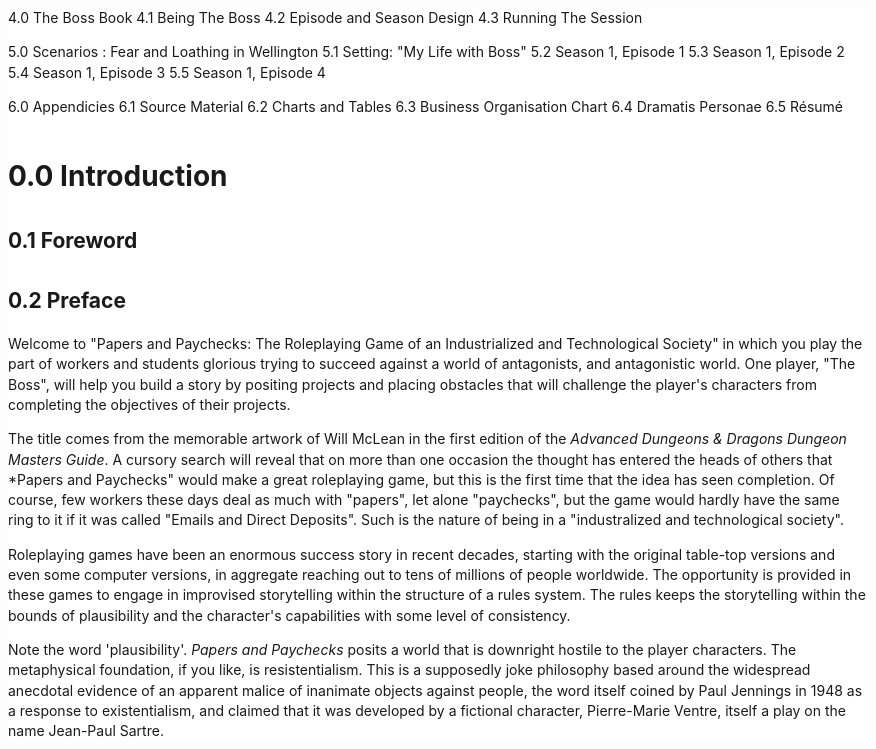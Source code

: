 4.0 The Boss Book
4.1 Being The Boss
4.2 Episode and Season Design
4.3 Running The Session

5.0 Scenarios : Fear and Loathing in Wellington
5.1 Setting: "My Life with Boss"
5.2 Season 1, Episode 1
5.3 Season 1, Episode 2
5.4 Season 1, Episode 3
5.5 Season 1, Episode 4

6.0 Appendicies
6.1 Source Material
6.2 Charts and Tables
6.3 Business Organisation Chart
6.4 Dramatis Personae
6.5 Résumé

# 0.0 Introduction

## 0.1 Foreword

## 0.2 Preface

Welcome to "Papers and Paychecks: The Roleplaying Game of an Industrialized and Technological Society" in which you play the part of workers and students glorious trying to succeed against a world of antagonists, and antagonistic world. One player, "The Boss", will help you build a story by positing projects and placing obstacles that will challenge the player's characters from completing the objectives of their projects. 

The title comes from the memorable artwork of Will McLean in the first edition of the *Advanced Dungeons & Dragons Dungeon Masters Guide*. A cursory search will reveal that on more than one occasion the thought has entered the heads of others that *Papers and Paychecks" would make a great roleplaying game, but this is the first time that the idea has seen completion. Of course, few workers these days deal as much with "papers", let alone "paychecks", but the game would hardly have the same ring to it if it was called "Emails and Direct Deposits". Such is the nature of being in a "industralized and technological society".

Roleplaying games have been an enormous success story in recent decades, starting with the original table-top versions and even some computer versions, in aggregate reaching out to tens of millions of people worldwide. The opportunity is provided in these games to engage in improvised storytelling within the structure of a rules system. The rules keeps the storytelling within the bounds of plausibility and the character's capabilities with some level of consistency. 

Note the word 'plausibility'. *Papers and Paychecks* posits a world that is downright hostile to the player characters. The metaphysical foundation, if you like, is resistentialism. This is a supposedly joke philosophy based around the widespread anecdotal evidence of an apparent malice of inanimate objects against people, the word itself coined by Paul Jennings in 1948 as a response to existentialism, and claimed that it was developed by a fictional character, Pierre-Marie Ventre, itself a play on the name Jean-Paul Sartre.
